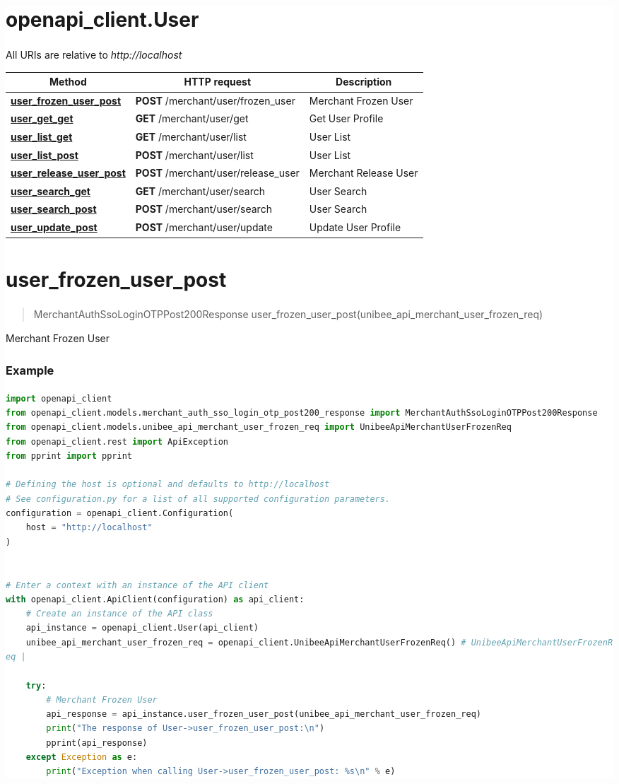 # openapi_client.User

All URIs are relative to *http://localhost*

Method | HTTP request | Description
------------- | ------------- | -------------
[**user_frozen_user_post**](User.md#user_frozen_user_post) | **POST** /merchant/user/frozen_user | Merchant Frozen User
[**user_get_get**](User.md#user_get_get) | **GET** /merchant/user/get | Get User Profile
[**user_list_get**](User.md#user_list_get) | **GET** /merchant/user/list | User List
[**user_list_post**](User.md#user_list_post) | **POST** /merchant/user/list | User List
[**user_release_user_post**](User.md#user_release_user_post) | **POST** /merchant/user/release_user | Merchant Release User
[**user_search_get**](User.md#user_search_get) | **GET** /merchant/user/search | User Search
[**user_search_post**](User.md#user_search_post) | **POST** /merchant/user/search | User Search
[**user_update_post**](User.md#user_update_post) | **POST** /merchant/user/update | Update User Profile


# **user_frozen_user_post**
> MerchantAuthSsoLoginOTPPost200Response user_frozen_user_post(unibee_api_merchant_user_frozen_req)

Merchant Frozen User

### Example


```python
import openapi_client
from openapi_client.models.merchant_auth_sso_login_otp_post200_response import MerchantAuthSsoLoginOTPPost200Response
from openapi_client.models.unibee_api_merchant_user_frozen_req import UnibeeApiMerchantUserFrozenReq
from openapi_client.rest import ApiException
from pprint import pprint

# Defining the host is optional and defaults to http://localhost
# See configuration.py for a list of all supported configuration parameters.
configuration = openapi_client.Configuration(
    host = "http://localhost"
)


# Enter a context with an instance of the API client
with openapi_client.ApiClient(configuration) as api_client:
    # Create an instance of the API class
    api_instance = openapi_client.User(api_client)
    unibee_api_merchant_user_frozen_req = openapi_client.UnibeeApiMerchantUserFrozenReq() # UnibeeApiMerchantUserFrozenReq | 

    try:
        # Merchant Frozen User
        api_response = api_instance.user_frozen_user_post(unibee_api_merchant_user_frozen_req)
        print("The response of User->user_frozen_user_post:\n")
        pprint(api_response)
    except Exception as e:
        print("Exception when calling User->user_frozen_user_post: %s\n" % e)
```
